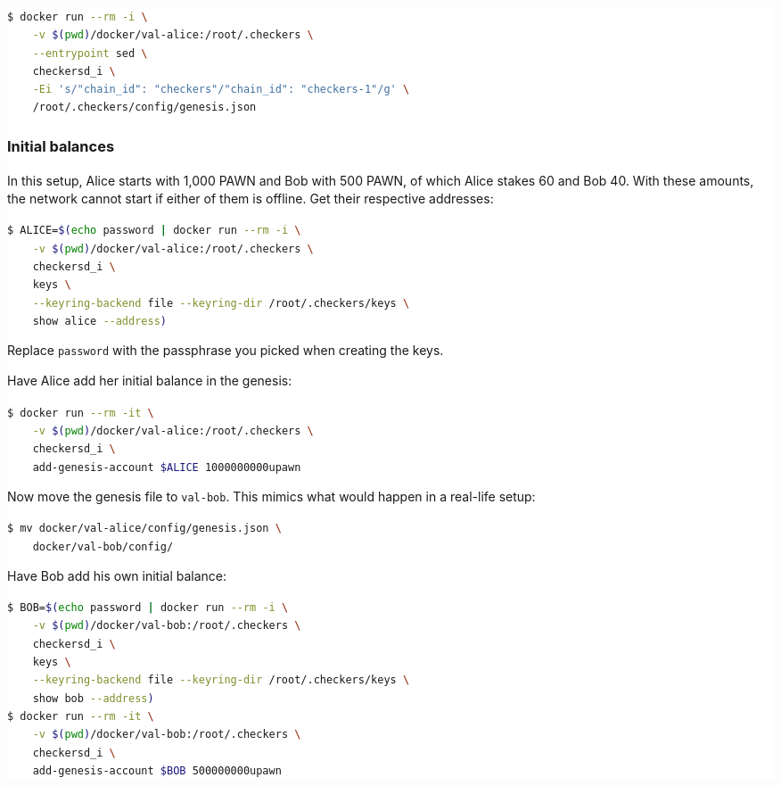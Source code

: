 </CodeGroupItem>

<CodeGroupItem title="One-liner">

```sh
$ docker run --rm -i \
    -v $(pwd)/docker/val-alice:/root/.checkers \
    --entrypoint sed \
    checkersd_i \
    -Ei 's/"chain_id": "checkers"/"chain_id": "checkers-1"/g' \
    /root/.checkers/config/genesis.json
```

</CodeGroupItem>

</CodeGroup>

### Initial balances

In this setup, Alice starts with 1,000 PAWN and Bob with 500 PAWN, of which Alice stakes 60 and Bob 40. With these amounts, the network cannot start if either of them is offline. Get their respective addresses:

```sh
$ ALICE=$(echo password | docker run --rm -i \
    -v $(pwd)/docker/val-alice:/root/.checkers \
    checkersd_i \
    keys \
    --keyring-backend file --keyring-dir /root/.checkers/keys \
    show alice --address)
```

Replace `password` with the passphrase you picked when creating the keys.

Have Alice add her initial balance in the genesis:

```sh
$ docker run --rm -it \
    -v $(pwd)/docker/val-alice:/root/.checkers \
    checkersd_i \
    add-genesis-account $ALICE 1000000000upawn
```

Now move the genesis file to `val-bob`. This mimics what would happen in a real-life setup:

```sh
$ mv docker/val-alice/config/genesis.json \
    docker/val-bob/config/
```

Have Bob add his own initial balance:

```sh
$ BOB=$(echo password | docker run --rm -i \
    -v $(pwd)/docker/val-bob:/root/.checkers \
    checkersd_i \
    keys \
    --keyring-backend file --keyring-dir /root/.checkers/keys \
    show bob --address)
$ docker run --rm -it \
    -v $(pwd)/docker/val-bob:/root/.checkers \
    checkersd_i \
    add-genesis-account $BOB 500000000upawn
```
